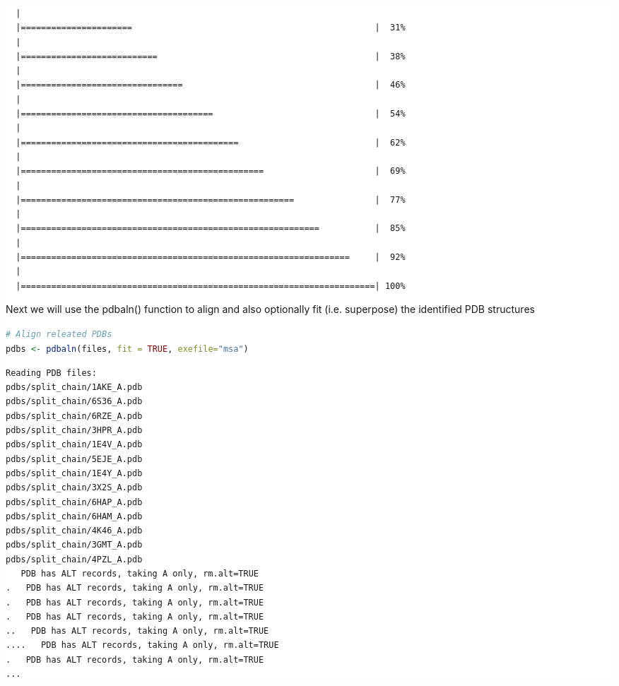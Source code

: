       |                                                                            
      |======================                                                |  31%
      |                                                                            
      |===========================                                           |  38%
      |                                                                            
      |================================                                      |  46%
      |                                                                            
      |======================================                                |  54%
      |                                                                            
      |===========================================                           |  62%
      |                                                                            
      |================================================                      |  69%
      |                                                                            
      |======================================================                |  77%
      |                                                                            
      |===========================================================           |  85%
      |                                                                            
      |=================================================================     |  92%
      |                                                                            
      |======================================================================| 100%

Next we will use the pdbaln() function to align and also optionally fit
(i.e. superpose) the identified PDB structures

``` r
# Align releated PDBs
pdbs <- pdbaln(files, fit = TRUE, exefile="msa")
```

    Reading PDB files:
    pdbs/split_chain/1AKE_A.pdb
    pdbs/split_chain/6S36_A.pdb
    pdbs/split_chain/6RZE_A.pdb
    pdbs/split_chain/3HPR_A.pdb
    pdbs/split_chain/1E4V_A.pdb
    pdbs/split_chain/5EJE_A.pdb
    pdbs/split_chain/1E4Y_A.pdb
    pdbs/split_chain/3X2S_A.pdb
    pdbs/split_chain/6HAP_A.pdb
    pdbs/split_chain/6HAM_A.pdb
    pdbs/split_chain/4K46_A.pdb
    pdbs/split_chain/3GMT_A.pdb
    pdbs/split_chain/4PZL_A.pdb
       PDB has ALT records, taking A only, rm.alt=TRUE
    .   PDB has ALT records, taking A only, rm.alt=TRUE
    .   PDB has ALT records, taking A only, rm.alt=TRUE
    .   PDB has ALT records, taking A only, rm.alt=TRUE
    ..   PDB has ALT records, taking A only, rm.alt=TRUE
    ....   PDB has ALT records, taking A only, rm.alt=TRUE
    .   PDB has ALT records, taking A only, rm.alt=TRUE
    ...
